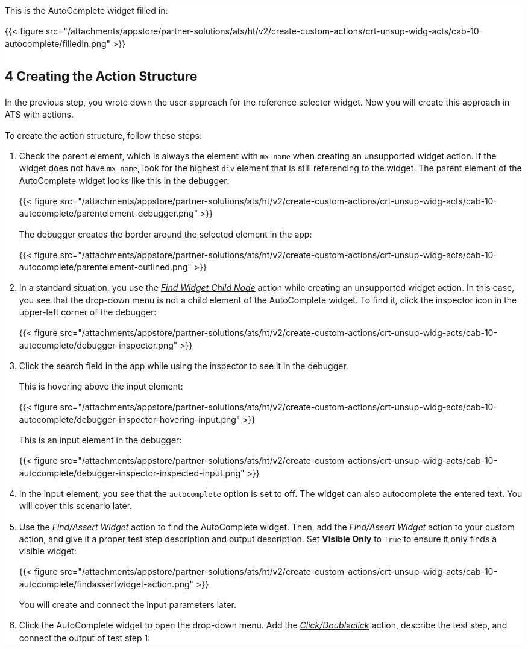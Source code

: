 This is the AutoComplete widget filled in:

{{< figure src="/attachments/appstore/partner-solutions/ats/ht/v2/create-custom-actions/crt-unsup-widg-acts/cab-10-autocomplete/filledin.png" >}}

## 4 Creating the Action Structure

In the previous step, you wrote down the user approach for the reference selector widget. Now you will create this approach in ATS with actions.

To create the action structure, follow these steps:

1. Check the parent element, which is always the element with `mx-name` when creating an unsupported widget action. If the widget does not have `mx-name`, look for the highest `div` element that is still referencing to the widget. The parent element of the AutoComplete widget looks like this in the debugger:

    {{< figure src="/attachments/appstore/partner-solutions/ats/ht/v2/create-custom-actions/crt-unsup-widg-acts/cab-10-autocomplete/parentelement-debugger.png" >}}

    The debugger creates the border around the selected element in the app:

    {{< figure src="/attachments/appstore/partner-solutions/ats/ht/v2/create-custom-actions/crt-unsup-widg-acts/cab-10-autocomplete/parentelement-outlined.png" >}}

2. In a standard situation, you use the [*Find Widget Child Node*](/appstore/partner-solutions/ats/rg-one-find-widget-child-node/) action while creating an unsupported widget action. In this case, you see that the drop-down menu is not a child element of the AutoComplete widget. To find it, click the inspector icon in the upper-left corner of the debugger: 

    {{< figure src="/attachments/appstore/partner-solutions/ats/ht/v2/create-custom-actions/crt-unsup-widg-acts/cab-10-autocomplete/debugger-inspector.png" >}}

3. Click the search field in the app while using the inspector to see it in the debugger.

    This is hovering above the input element:

    {{< figure src="/attachments/appstore/partner-solutions/ats/ht/v2/create-custom-actions/crt-unsup-widg-acts/cab-10-autocomplete/debugger-inspector-hovering-input.png" >}}

    This is an input element in the debugger:

    {{< figure src="/attachments/appstore/partner-solutions/ats/ht/v2/create-custom-actions/crt-unsup-widg-acts/cab-10-autocomplete/debugger-inspector-inspected-input.png" >}}

4. In the input element, you see that the `autocomplete` option is set to off. The widget can also autocomplete the entered text. You will cover this scenario later.
5. Use the [*Find/Assert Widget*](/appstore/partner-solutions/ats/rg-one-findassert-widget/) action to find the AutoComplete widget. Then, add the *Find/Assert Widget* action to your custom action, and give it a proper test step description and output description. Set **Visible Only** to `True` to ensure it only finds a visible widget:

    {{< figure src="/attachments/appstore/partner-solutions/ats/ht/v2/create-custom-actions/crt-unsup-widg-acts/cab-10-autocomplete/findassertwidget-action.png" >}}

    You will create and connect the input parameters later.

6. Click the AutoComplete widget to open the drop-down menu. Add the [*Click/Doubleclick*](/appstore/partner-solutions/ats/rg-one-clickdoubleclick/) action, describe the test step, and connect the output of test step 1:
